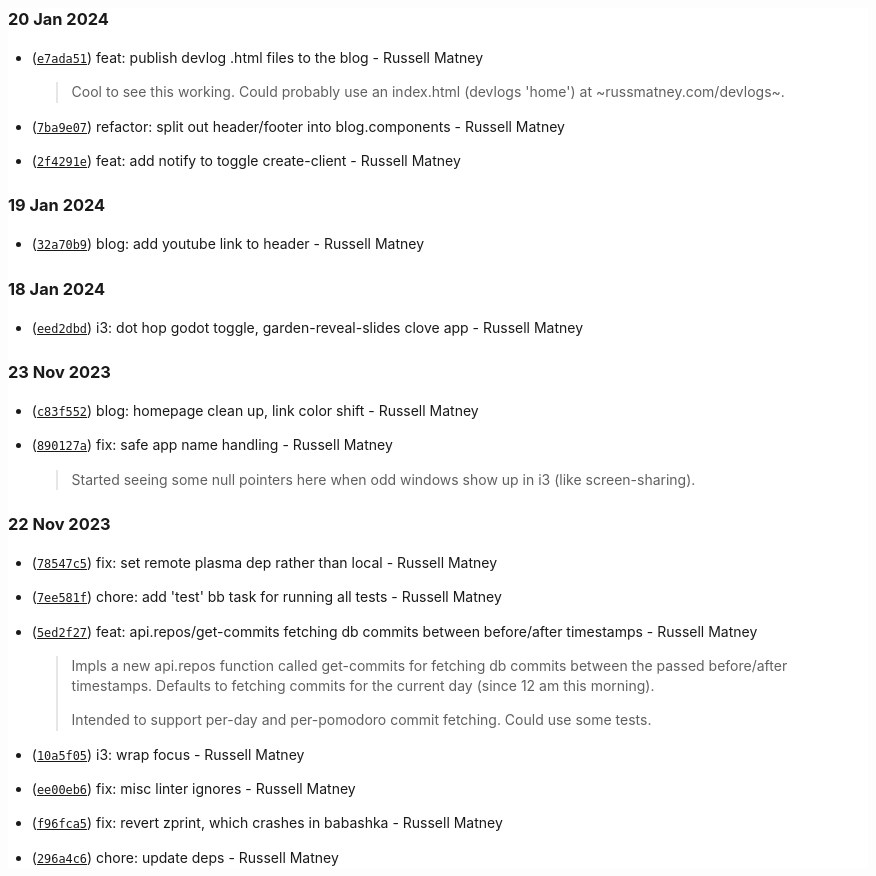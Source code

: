 ### 20 Jan 2024

- ([`e7ada51`](https://github.com/russmatney/clawe/commit/e7ada51)) feat: publish devlog .html files to the blog - Russell Matney

  > Cool to see this working. Could probably use an index.html (devlogs
  > 'home') at ~russmatney.com/devlogs~.

- ([`7ba9e07`](https://github.com/russmatney/clawe/commit/7ba9e07)) refactor: split out header/footer into blog.components - Russell Matney
- ([`2f4291e`](https://github.com/russmatney/clawe/commit/2f4291e)) feat: add notify to toggle create-client - Russell Matney

### 19 Jan 2024

- ([`32a70b9`](https://github.com/russmatney/clawe/commit/32a70b9)) blog: add youtube link to header - Russell Matney

### 18 Jan 2024

- ([`eed2dbd`](https://github.com/russmatney/clawe/commit/eed2dbd)) i3: dot hop godot toggle, garden-reveal-slides clove app - Russell Matney

### 23 Nov 2023

- ([`c83f552`](https://github.com/russmatney/clawe/commit/c83f552)) blog: homepage clean up, link color shift - Russell Matney
- ([`890127a`](https://github.com/russmatney/clawe/commit/890127a)) fix: safe app name handling - Russell Matney

  > Started seeing some null pointers here when odd windows show up in
  > i3 (like screen-sharing).


### 22 Nov 2023

- ([`78547c5`](https://github.com/russmatney/clawe/commit/78547c5)) fix: set remote plasma dep rather than local - Russell Matney
- ([`7ee581f`](https://github.com/russmatney/clawe/commit/7ee581f)) chore: add 'test' bb task for running all tests - Russell Matney
- ([`5ed2f27`](https://github.com/russmatney/clawe/commit/5ed2f27)) feat: api.repos/get-commits fetching db commits between before/after timestamps - Russell Matney

  > Impls a new api.repos function called get-commits for fetching db
  > commits between the passed before/after timestamps. Defaults to fetching
  > commits for the current day (since 12 am this morning).
  > 
  > Intended to support per-day and per-pomodoro commit fetching. Could use
  > some tests.

- ([`10a5f05`](https://github.com/russmatney/clawe/commit/10a5f05)) i3: wrap focus - Russell Matney
- ([`ee00eb6`](https://github.com/russmatney/clawe/commit/ee00eb6)) fix: misc linter ignores - Russell Matney
- ([`f96fca5`](https://github.com/russmatney/clawe/commit/f96fca5)) fix: revert zprint, which crashes in babashka - Russell Matney
- ([`296a4c6`](https://github.com/russmatney/clawe/commit/296a4c6)) chore: update deps - Russell Matney
